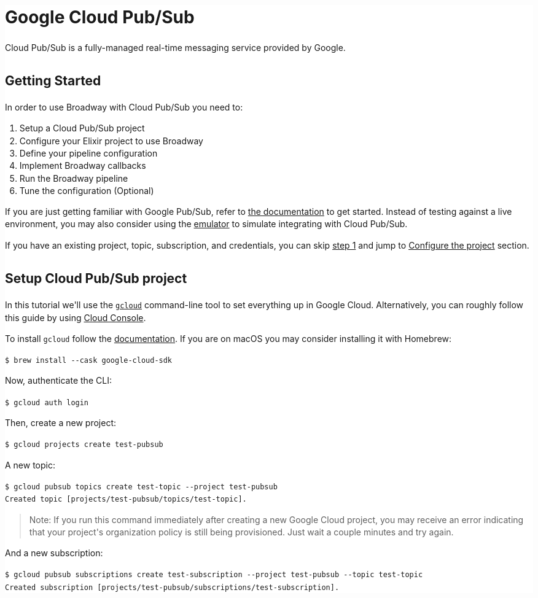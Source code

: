 # Google Cloud Pub/Sub

Cloud Pub/Sub is a fully-managed real-time messaging service provided by Google.

## Getting Started

In order to use Broadway with Cloud Pub/Sub you need to:

  1. Setup a Cloud Pub/Sub project
  1. Configure your Elixir project to use Broadway
  1. Define your pipeline configuration
  1. Implement Broadway callbacks
  1. Run the Broadway pipeline
  1. Tune the configuration (Optional)

If you are just getting familiar with Google Pub/Sub, refer to [the documentation](https://cloud.google.com/pubsub/docs/)
to get started. Instead of testing against a live environment, you may also consider using the
[emulator](https://cloud.google.com/pubsub/docs/emulator) to simulate integrating with Cloud
Pub/Sub.

If you have an existing project, topic, subscription, and credentials, you can skip [step
1](#setup-cloud-pub-sub-project) and jump to [Configure the project](#configure-the-project)
section.

## Setup Cloud Pub/Sub project

In this tutorial we'll use the [`gcloud`](https://cloud.google.com/sdk/gcloud/) command-line tool
to set everything up in Google Cloud. Alternatively, you can roughly follow this guide by using
[Cloud Console](https://console.cloud.google.com).

To install `gcloud` follow the [documentation](https://cloud.google.com/sdk/gcloud/). If you are
on macOS you may consider installing it with Homebrew:

    $ brew install --cask google-cloud-sdk

Now, authenticate the CLI:

    $ gcloud auth login

Then, create a new project:

    $ gcloud projects create test-pubsub

A new topic:

    $ gcloud pubsub topics create test-topic --project test-pubsub
    Created topic [projects/test-pubsub/topics/test-topic].

> Note: If you run this command immediately after creating a new Google Cloud project, you may receive an error indicating that your project's organization policy is still being provisioned. Just wait a couple minutes and try again.

And a new subscription:

    $ gcloud pubsub subscriptions create test-subscription --project test-pubsub --topic test-topic
    Created subscription [projects/test-pubsub/subscriptions/test-subscription].
